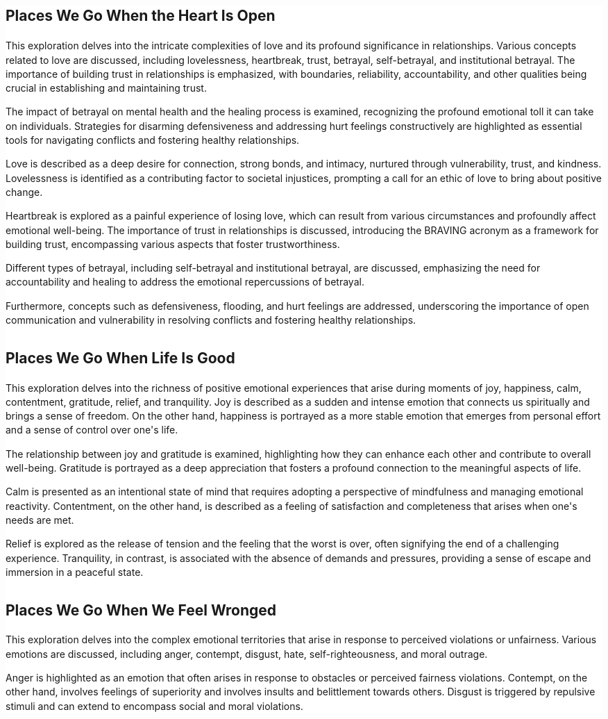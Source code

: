 ## Places We Go When the Heart Is Open
This exploration delves into the intricate complexities of love and its profound significance in relationships. Various concepts related to love are discussed, including lovelessness, heartbreak, trust, betrayal, self-betrayal, and institutional betrayal. The importance of building trust in relationships is emphasized, with boundaries, reliability, accountability, and other qualities being crucial in establishing and maintaining trust.

The impact of betrayal on mental health and the healing process is examined, recognizing the profound emotional toll it can take on individuals. Strategies for disarming defensiveness and addressing hurt feelings constructively are highlighted as essential tools for navigating conflicts and fostering healthy relationships.

Love is described as a deep desire for connection, strong bonds, and intimacy, nurtured through vulnerability, trust, and kindness. Lovelessness is identified as a contributing factor to societal injustices, prompting a call for an ethic of love to bring about positive change.

Heartbreak is explored as a painful experience of losing love, which can result from various circumstances and profoundly affect emotional well-being. The importance of trust in relationships is discussed, introducing the BRAVING acronym as a framework for building trust, encompassing various aspects that foster trustworthiness.

Different types of betrayal, including self-betrayal and institutional betrayal, are discussed, emphasizing the need for accountability and healing to address the emotional repercussions of betrayal.

Furthermore, concepts such as defensiveness, flooding, and hurt feelings are addressed, underscoring the importance of open communication and vulnerability in resolving conflicts and fostering healthy relationships.

## Places We Go When Life Is Good
This exploration delves into the richness of positive emotional experiences that arise during moments of joy, happiness, calm, contentment, gratitude, relief, and tranquility. Joy is described as a sudden and intense emotion that connects us spiritually and brings a sense of freedom. On the other hand, happiness is portrayed as a more stable emotion that emerges from personal effort and a sense of control over one's life.

The relationship between joy and gratitude is examined, highlighting how they can enhance each other and contribute to overall well-being. Gratitude is portrayed as a deep appreciation that fosters a profound connection to the meaningful aspects of life.

Calm is presented as an intentional state of mind that requires adopting a perspective of mindfulness and managing emotional reactivity. Contentment, on the other hand, is described as a feeling of satisfaction and completeness that arises when one's needs are met.

Relief is explored as the release of tension and the feeling that the worst is over, often signifying the end of a challenging experience. Tranquility, in contrast, is associated with the absence of demands and pressures, providing a sense of escape and immersion in a peaceful state.

## Places We Go When We Feel Wronged
This exploration delves into the complex emotional territories that arise in response to perceived violations or unfairness. Various emotions are discussed, including anger, contempt, disgust, hate, self-righteousness, and moral outrage.

Anger is highlighted as an emotion that often arises in response to obstacles or perceived fairness violations. Contempt, on the other hand, involves feelings of superiority and involves insults and belittlement towards others. Disgust is triggered by repulsive stimuli and can extend to encompass social and moral violations.
